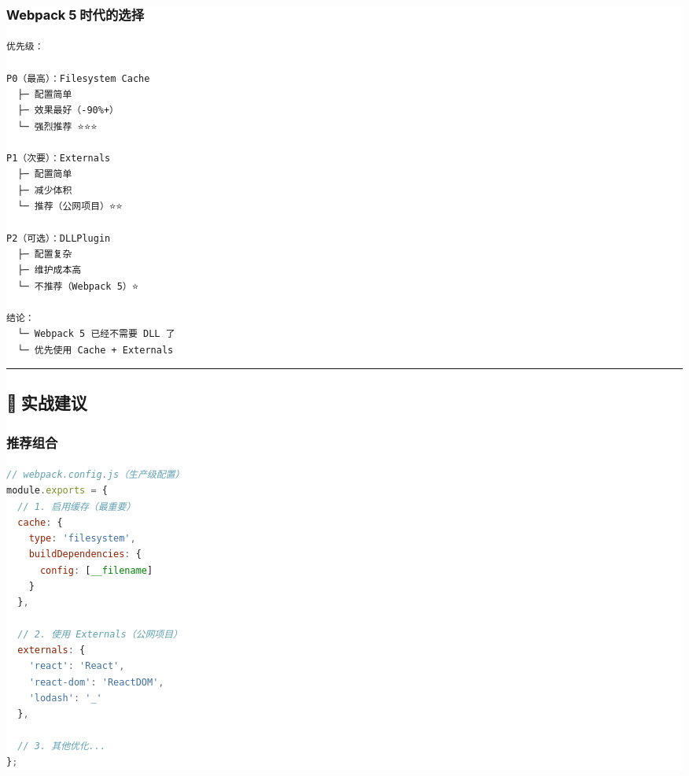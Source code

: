 
### Webpack 5 时代的选择

```
优先级：

P0（最高）：Filesystem Cache
  ├─ 配置简单
  ├─ 效果最好（-90%+）
  └─ 强烈推荐 ⭐️⭐️⭐️

P1（次要）：Externals
  ├─ 配置简单
  ├─ 减少体积
  └─ 推荐（公网项目）⭐️⭐️

P2（可选）：DLLPlugin
  ├─ 配置复杂
  ├─ 维护成本高
  └─ 不推荐（Webpack 5）⭐️

结论：
  └─ Webpack 5 已经不需要 DLL 了
  └─ 优先使用 Cache + Externals
```

---

## 🎯 实战建议

### 推荐组合

```javascript
// webpack.config.js（生产级配置）
module.exports = {
  // 1. 启用缓存（最重要）
  cache: {
    type: 'filesystem',
    buildDependencies: {
      config: [__filename]
    }
  },
  
  // 2. 使用 Externals（公网项目）
  externals: {
    'react': 'React',
    'react-dom': 'ReactDOM',
    'lodash': '_'
  },
  
  // 3. 其他优化...
};
```

